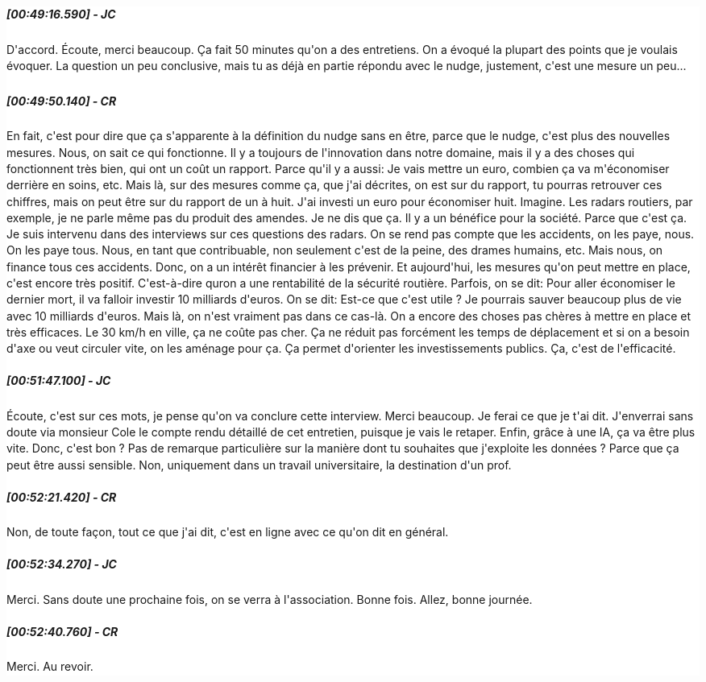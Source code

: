##### **\[00:49:16.590\] \- JC**

D'accord. Écoute, merci beaucoup. Ça fait 50 minutes qu'on a des entretiens. On a évoqué la plupart des points que je voulais évoquer. La question un peu conclusive, mais tu as déjà en partie répondu avec le nudge, justement, c'est une mesure un peu... 

##### 

##### **\[00:49:50.140\] \- CR**

En fait, c'est pour dire que ça s'apparente à la définition du nudge sans en être, parce que le nudge, c'est plus des nouvelles mesures. Nous, on sait ce qui fonctionne. Il y a toujours de l'innovation dans notre domaine, mais il y a des choses qui fonctionnent très bien, qui ont un coût un rapport. Parce qu'il y a aussi: Je vais mettre un euro, combien ça va m'économiser derrière en soins, etc. Mais là, sur des mesures comme ça, que j'ai décrites, on est sur du rapport, tu pourras retrouver ces chiffres, mais on peut être sur du rapport de un à huit. J'ai investi un euro pour économiser huit. Imagine. Les radars routiers, par exemple, je ne parle même pas du produit des amendes. Je ne dis que ça. Il y a un bénéfice pour la société. Parce que c'est ça. Je suis intervenu dans des interviews sur ces questions des radars. On se rend pas compte que les accidents, on les paye, nous. On les paye tous. Nous, en tant que contribuable, non seulement c'est de la peine, des drames humains, etc. Mais nous, on finance tous ces accidents. Donc, on a un intérêt financier à les prévenir. Et aujourd'hui, les mesures qu'on peut mettre en place, c'est encore très positif. C'est-à-dire quron a une rentabilité de la sécurité routière. Parfois, on se dit: Pour aller économiser le dernier mort, il va falloir investir 10 milliards d'euros. On se dit: Est-ce que c'est utile ? Je pourrais sauver beaucoup plus de vie avec 10 milliards d'euros. Mais là, on n'est vraiment pas dans ce cas-là. On a encore des choses pas chères à mettre en place et très efficaces. Le 30 km/h en ville, ça ne coûte pas cher. Ça ne réduit pas forcément les temps de déplacement et si on a besoin d'axe ou veut circuler vite, on les aménage pour ça. Ça permet d'orienter les investissements publics. Ça, c'est de l'efficacité.

##### **\[00:51:47.100\] \- JC**

Écoute, c'est sur ces mots, je pense qu'on va conclure cette interview. Merci beaucoup. Je ferai ce que je t'ai dit. J'enverrai sans doute via monsieur Cole le compte rendu détaillé de cet entretien, puisque je vais le retaper. Enfin, grâce à une IA, ça va être plus vite. Donc, c'est bon ? Pas de remarque particulière sur la manière dont tu souhaites que j'exploite les données ? Parce que ça peut être aussi sensible. Non, uniquement dans un travail universitaire, la destination d'un prof.

##### **\[00:52:21.420\] \- CR**

Non, de toute façon, tout ce que j'ai dit, c'est en ligne avec ce qu'on dit en général.

##### **\[00:52:34.270\] \- JC**

Merci. Sans doute une prochaine fois, on se verra à l'association. Bonne fois. Allez, bonne journée.

##### **\[00:52:40.760\] \- CR**

Merci. Au revoir.  
